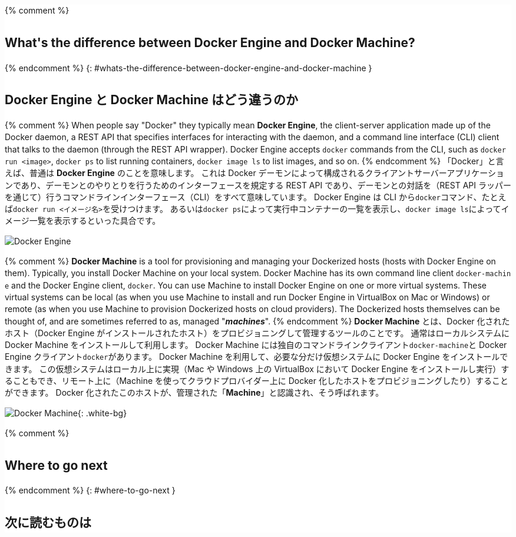 {% comment %}
## What's the difference between Docker Engine and Docker Machine?
{% endcomment %}
{: #whats-the-difference-between-docker-engine-and-docker-machine }
## Docker Engine と Docker Machine はどう違うのか

{% comment %}
When people say "Docker" they typically mean **Docker Engine**, the
client-server application made up of the Docker daemon, a REST API that
specifies interfaces for interacting with the daemon, and a command line
interface (CLI) client that talks to the daemon (through the REST API wrapper).
Docker Engine accepts `docker` commands from the CLI, such as
`docker run <image>`, `docker ps` to list running containers, `docker image ls`
to list images, and so on.
{% endcomment %}
「Docker」と言えば、普通は **Docker Engine** のことを意味します。
これは Docker デーモンによって構成されるクライアントサーバーアプリケーションであり、デーモンとのやりとりを行うためのインターフェースを規定する REST API であり、デーモンとの対話を（REST API ラッパーを通じて）行うコマンドラインインターフェース（CLI）をすべて意味しています。
Docker Engine は CLI から`docker`コマンド、たとえば`docker run <イメージ名>`を受けつけます。
あるいは`docker ps`によって実行中コンテナーの一覧を表示し、`docker image ls`によってイメージ一覧を表示するといった具合です。

![Docker Engine](img/engine.png)

{% comment %}
**Docker Machine** is a tool for provisioning and managing your Dockerized hosts
(hosts with Docker Engine on them). Typically, you install Docker Machine on
your local system. Docker Machine has its own command line client
`docker-machine` and the Docker Engine client, `docker`. You can use Machine to
install Docker Engine on one or more virtual systems. These virtual systems can
be local (as when you use Machine to install and run Docker Engine in VirtualBox
on Mac or Windows) or remote (as when you use Machine to provision Dockerized
hosts on cloud providers). The Dockerized hosts themselves can be thought of,
and are sometimes referred to as, managed "**_machines_**".
{% endcomment %}
**Docker Machine** とは、Docker 化されたホスト（Docker Engine がインストールされたホスト）をプロビジョニングして管理するツールのことです。
通常はローカルシステムに Docker Machine をインストールして利用します。
Docker Machine には独自のコマンドラインクライアント`docker-machine`と Docker Engine クライアント`docker`があります。
Docker Machine を利用して、必要な分だけ仮想システムに Docker Engine をインストールできます。
この仮想システムはローカル上に実現（Mac や Windows 上の VirtualBox において Docker Engine をインストールし実行）することもでき、リモート上に（Machine を使ってクラウドプロバイダー上に Docker 化したホストをプロビジョニングしたり）することができます。
Docker 化されたこのホストが、管理された「**Machine**」と認識され、そう呼ばれます。

![Docker Machine](img/machine.png){: .white-bg}

{% comment %}
## Where to go next
{% endcomment %}
{: #where-to-go-next }
## 次に読むものは
